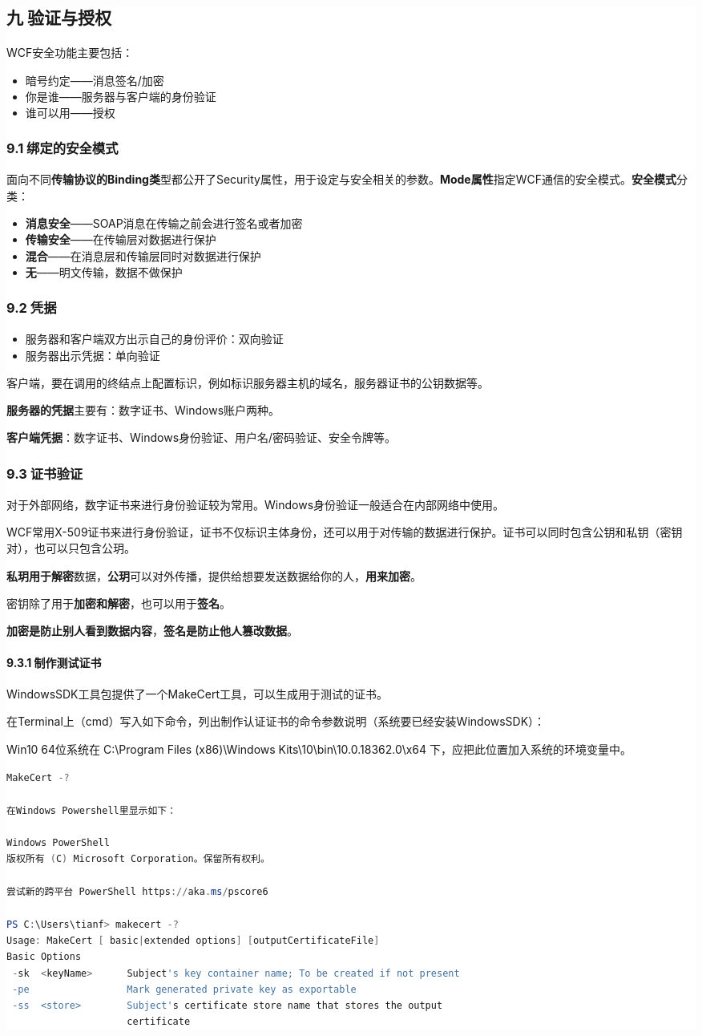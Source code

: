  ```xml
  ```






## 九 验证与授权

WCF安全功能主要包括：

- 暗号约定——消息签名/加密
- 你是谁——服务器与客户端的身份验证
- 谁可以用——授权

### 9.1 绑定的安全模式

面向不同**传输协议的Binding类**型都公开了Security属性，用于设定与安全相关的参数。**Mode属性**指定WCF通信的安全模式。**安全模式**分类：

- **消息安全**——SOAP消息在传输之前会进行签名或者加密
- **传输安全**——在传输层对数据进行保护
- **混合**——在消息层和传输层同时对数据进行保护
- **无**——明文传输，数据不做保护

### 9.2 凭据

- 服务器和客户端双方出示自己的身份评价：双向验证
- 服务器出示凭据：单向验证

客户端，要在调用的终结点上配置标识，例如标识服务器主机的域名，服务器证书的公钥数据等。

**服务器的凭据**主要有：数字证书、Windows账户两种。

**客户端凭据**：数字证书、Windows身份验证、用户名/密码验证、安全令牌等。

### 9.3 证书验证

对于外部网络，数字证书来进行身份验证较为常用。Windows身份验证一般适合在内部网络中使用。

WCF常用X-509证书来进行身份验证，证书不仅标识主体身份，还可以用于对传输的数据进行保护。证书可以同时包含公钥和私钥（密钥对），也可以只包含公玥。

**私玥用于解密**数据，**公玥**可以对外传播，提供给想要发送数据给你的人，**用来加密**。

密钥除了用于**加密和解密**，也可以用于**签名**。

**加密是防止别人看到数据内容**，**签名是防止他人篡改数据**。

#### 9.3.1 制作测试证书

WindowsSDK工具包提供了一个MakeCert工具，可以生成用于测试的证书。

在Terminal上（cmd）写入如下命令，列出制作认证证书的命令参数说明（系统要已经安装WindowsSDK）：

Win10 64位系统在 C:\Program Files (x86)\Windows Kits\10\bin\10.0.18362.0\x64 下，应把此位置加入系统的环境变量中。

```powershell
MakeCert -?

在Windows Powershell里显示如下：

Windows PowerShell
版权所有 (C) Microsoft Corporation。保留所有权利。

尝试新的跨平台 PowerShell https://aka.ms/pscore6

PS C:\Users\tianf> makecert -?
Usage: MakeCert [ basic|extended options] [outputCertificateFile]
Basic Options
 -sk  <keyName>      Subject's key container name; To be created if not present
 -pe                 Mark generated private key as exportable
 -ss  <store>        Subject's certificate store name that stores the output
                     certificate
```